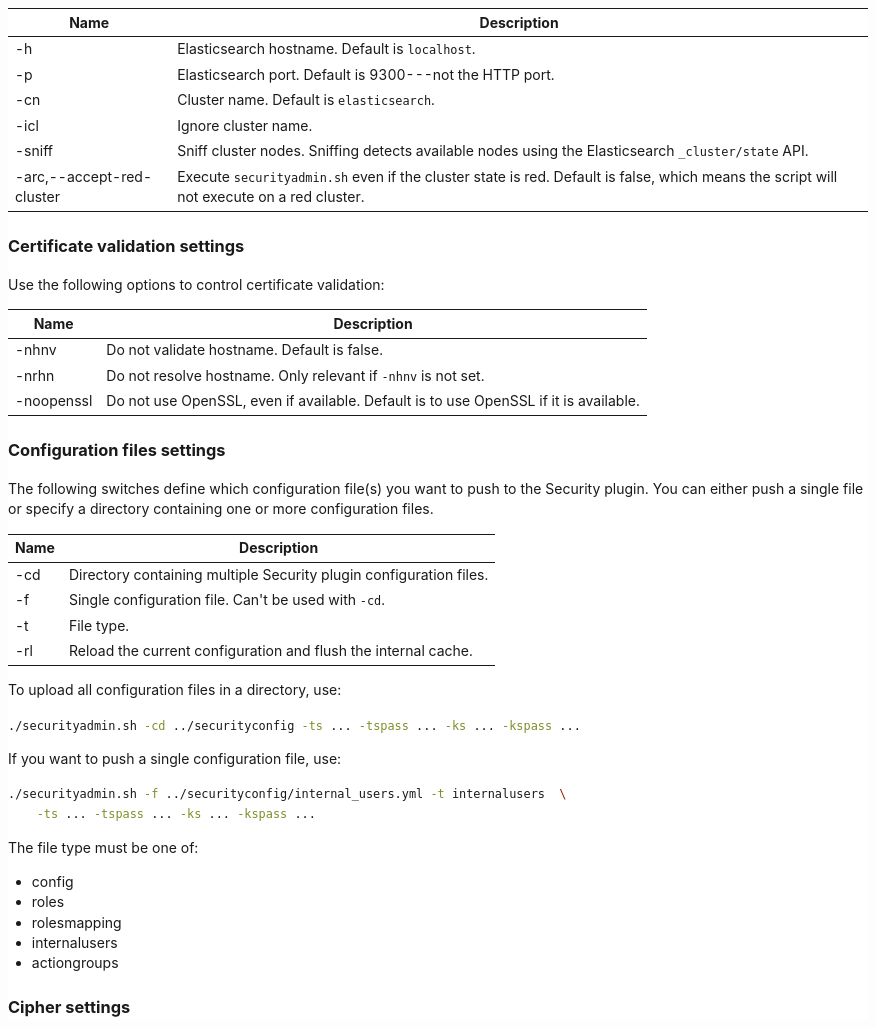 Name | Description
--- | ---
-h | Elasticsearch hostname. Default is `localhost`.
-p | Elasticsearch port. Default is 9300---not the HTTP port.
-cn | Cluster name. Default is `elasticsearch`.
-icl | Ignore cluster name.
-sniff | Sniff cluster nodes. Sniffing detects available nodes using the Elasticsearch `_cluster/state` API.
-arc,--accept-red-cluster | Execute `securityadmin.sh` even if the cluster state is red. Default is false, which means the script will not execute on a red cluster.


### Certificate validation settings

Use the following options to control certificate validation:

Name | Description
--- | ---
-nhnv | Do not validate hostname. Default is false.
-nrhn | Do not resolve hostname. Only relevant if `-nhnv` is not set.
-noopenssl | Do not use OpenSSL, even if available. Default is to use OpenSSL if it is available.


### Configuration files settings

The following switches define which configuration file(s) you want to push to the Security plugin. You can either push a single file or specify a directory containing one or more configuration files.

Name | Description
--- | ---
-cd | Directory containing multiple Security plugin configuration files.
-f | Single configuration file. Can't be used with `-cd`.
-t | File type.
-rl | Reload the current configuration and flush the internal cache.

To upload all configuration files in a directory, use:

```bash
./securityadmin.sh -cd ../securityconfig -ts ... -tspass ... -ks ... -kspass ...
```

If you want to push a single configuration file, use:

```bash
./securityadmin.sh -f ../securityconfig/internal_users.yml -t internalusers  \
    -ts ... -tspass ... -ks ... -kspass ...
```

The file type must be one of:

* config
* roles
* rolesmapping
* internalusers
* actiongroups


### Cipher settings
